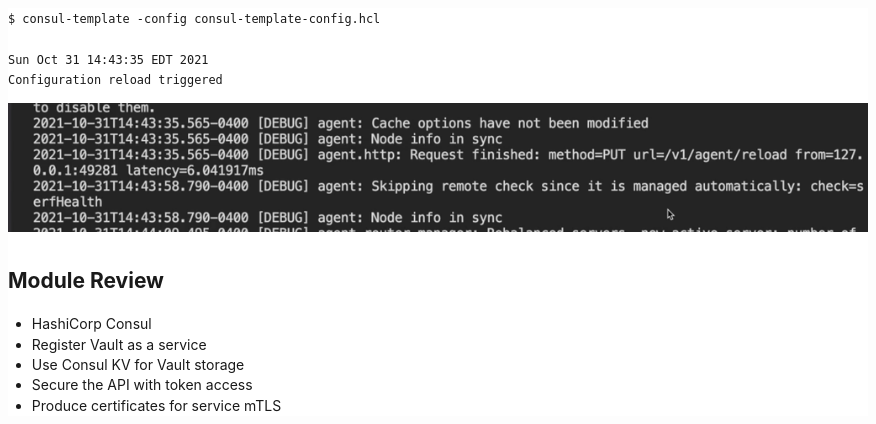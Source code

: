```
$ consul-template -config consul-template-config.hcl

Sun Oct 31 14:43:35 EDT 2021
Configuration reload triggered
```

![Alt Image Text](../images/chap5_4_5.png "Body image")

## Module Review

* HashiCorp Consul
* Register Vault as a service
* Use Consul KV for Vault storage
* Secure the API with token access
* Produce certificates for service mTLS

